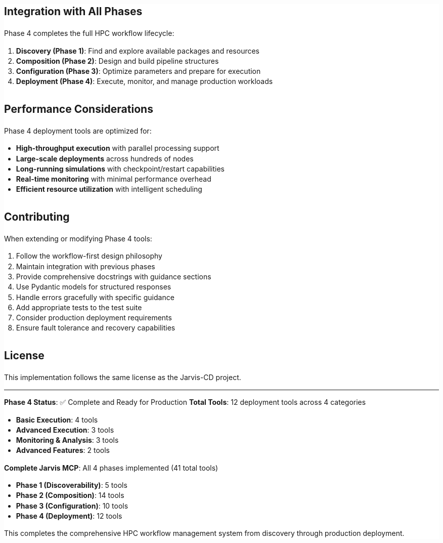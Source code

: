 ## Integration with All Phases

Phase 4 completes the full HPC workflow lifecycle:

1. **Discovery (Phase 1)**: Find and explore available packages and resources
2. **Composition (Phase 2)**: Design and build pipeline structures
3. **Configuration (Phase 3)**: Optimize parameters and prepare for execution
4. **Deployment (Phase 4)**: Execute, monitor, and manage production workloads

## Performance Considerations

Phase 4 deployment tools are optimized for:
- **High-throughput execution** with parallel processing support
- **Large-scale deployments** across hundreds of nodes
- **Long-running simulations** with checkpoint/restart capabilities
- **Real-time monitoring** with minimal performance overhead
- **Efficient resource utilization** with intelligent scheduling

## Contributing

When extending or modifying Phase 4 tools:

1. Follow the workflow-first design philosophy
2. Maintain integration with previous phases
3. Provide comprehensive docstrings with guidance sections
4. Use Pydantic models for structured responses
5. Handle errors gracefully with specific guidance
6. Add appropriate tests to the test suite
7. Consider production deployment requirements
8. Ensure fault tolerance and recovery capabilities

## License

This implementation follows the same license as the Jarvis-CD project.

---

**Phase 4 Status**: ✅ Complete and Ready for Production
**Total Tools**: 12 deployment tools across 4 categories
- **Basic Execution**: 4 tools
- **Advanced Execution**: 3 tools
- **Monitoring & Analysis**: 3 tools
- **Advanced Features**: 2 tools

**Complete Jarvis MCP**: All 4 phases implemented (41 total tools)
- **Phase 1 (Discoverability)**: 5 tools
- **Phase 2 (Composition)**: 14 tools
- **Phase 3 (Configuration)**: 10 tools
- **Phase 4 (Deployment)**: 12 tools

This completes the comprehensive HPC workflow management system from discovery through production deployment.